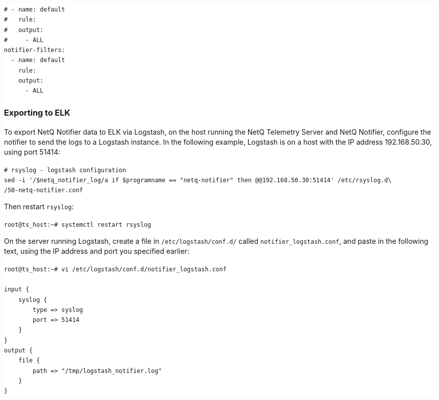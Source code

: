     # - name: default
    #   rule:
    #   output:
    #     - ALL
    notifier-filters:
      - name: default
        rule:
        output:
          - ALL

### <span id="src-8356545_ProactivelyMonitoringtheNetworkFabric-elk" class="confluence-anchor-link"></span>Exporting to ELK</span>

To export NetQ Notifier data to ELK via Logstash, on the host running
the NetQ Telemetry Server and NetQ Notifier, configure the notifier to
send the logs to a Logstash instance. In the following example, Logstash
is on a host with the IP address 192.168.50.30, using port 51414:

    # rsyslog - logstash configuration 
    sed -i '/$netq_notifier_log/a if $programname == "netq-notifier" then @@192.168.50.30:51414' /etc/rsyslog.d\
    /50-netq-notifier.conf

Then restart `rsyslog`:

    root@ts_host:~# systemctl restart rsyslog

On the server running Logstash, create a file in `/etc/logstash/conf.d/`
called `notifier_logstash.conf`, and paste in the following text, using
the IP address and port you specified earlier:

    root@ts_host:~# vi /etc/logstash/conf.d/notifier_logstash.conf
     
    input {
        syslog {
            type => syslog
            port => 51414                                                                
        }
    }
    output {
        file {
            path => "/tmp/logstash_notifier.log"                                                                                  
        }
    }
